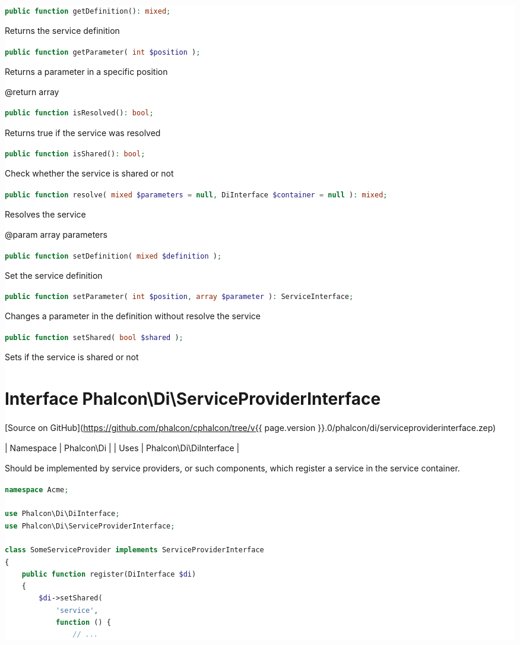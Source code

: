 ```php
public function getDefinition(): mixed;
```

Returns the service definition

```php
public function getParameter( int $position );
```

Returns a parameter in a specific position

@return array

```php
public function isResolved(): bool;
```

Returns true if the service was resolved

```php
public function isShared(): bool;
```

Check whether the service is shared or not

```php
public function resolve( mixed $parameters = null, DiInterface $container = null ): mixed;
```

Resolves the service

@param array parameters

```php
public function setDefinition( mixed $definition );
```

Set the service definition

```php
public function setParameter( int $position, array $parameter ): ServiceInterface;
```

Changes a parameter in the definition without resolve the service

```php
public function setShared( bool $shared );
```

Sets if the service is shared or not

<h1 id="di-serviceproviderinterface">Interface Phalcon\Di\ServiceProviderInterface</h1>

[Source on GitHub](https://github.com/phalcon/cphalcon/tree/v{{ page.version }}.0/phalcon/di/serviceproviderinterface.zep)

| Namespace | Phalcon\Di | | Uses | Phalcon\Di\DiInterface |

Should be implemented by service providers, or such components, which register a service in the service container.

```php
namespace Acme;

use Phalcon\Di\DiInterface;
use Phalcon\Di\ServiceProviderInterface;

class SomeServiceProvider implements ServiceProviderInterface
{
    public function register(DiInterface $di)
    {
        $di->setShared(
            'service',
            function () {
                // ...
```